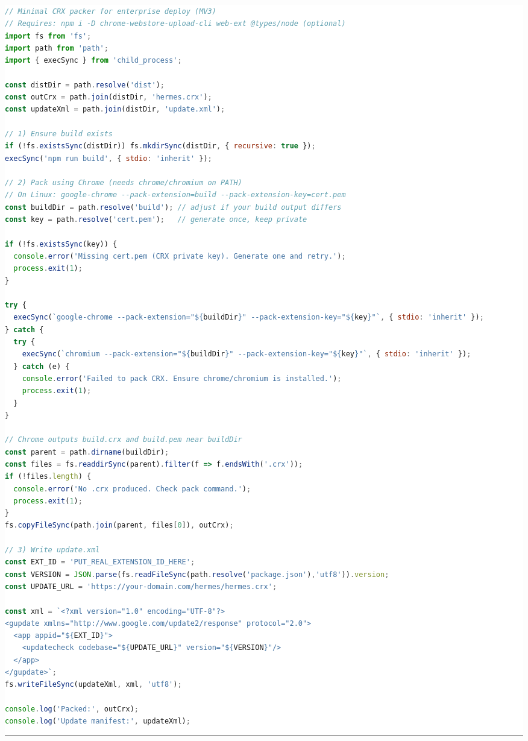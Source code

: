 ```js
// Minimal CRX packer for enterprise deploy (MV3)
// Requires: npm i -D chrome-webstore-upload-cli web-ext @types/node (optional)
import fs from 'fs';
import path from 'path';
import { execSync } from 'child_process';

const distDir = path.resolve('dist');
const outCrx = path.join(distDir, 'hermes.crx');
const updateXml = path.join(distDir, 'update.xml');

// 1) Ensure build exists
if (!fs.existsSync(distDir)) fs.mkdirSync(distDir, { recursive: true });
execSync('npm run build', { stdio: 'inherit' });

// 2) Pack using Chrome (needs chrome/chromium on PATH)
// On Linux: google-chrome --pack-extension=build --pack-extension-key=cert.pem
const buildDir = path.resolve('build'); // adjust if your build output differs
const key = path.resolve('cert.pem');   // generate once, keep private

if (!fs.existsSync(key)) {
  console.error('Missing cert.pem (CRX private key). Generate one and retry.');
  process.exit(1);
}

try {
  execSync(`google-chrome --pack-extension="${buildDir}" --pack-extension-key="${key}"`, { stdio: 'inherit' });
} catch {
  try {
    execSync(`chromium --pack-extension="${buildDir}" --pack-extension-key="${key}"`, { stdio: 'inherit' });
  } catch (e) {
    console.error('Failed to pack CRX. Ensure chrome/chromium is installed.');
    process.exit(1);
  }
}

// Chrome outputs build.crx and build.pem near buildDir
const parent = path.dirname(buildDir);
const files = fs.readdirSync(parent).filter(f => f.endsWith('.crx'));
if (!files.length) {
  console.error('No .crx produced. Check pack command.');
  process.exit(1);
}
fs.copyFileSync(path.join(parent, files[0]), outCrx);

// 3) Write update.xml
const EXT_ID = 'PUT_REAL_EXTENSION_ID_HERE';
const VERSION = JSON.parse(fs.readFileSync(path.resolve('package.json'),'utf8')).version;
const UPDATE_URL = 'https://your-domain.com/hermes/hermes.crx';

const xml = `<?xml version="1.0" encoding="UTF-8"?>
<gupdate xmlns="http://www.google.com/update2/response" protocol="2.0">
  <app appid="${EXT_ID}">
    <updatecheck codebase="${UPDATE_URL}" version="${VERSION}"/>
  </app>
</gupdate>`;
fs.writeFileSync(updateXml, xml, 'utf8');

console.log('Packed:', outCrx);
console.log('Update manifest:', updateXml);
```

---